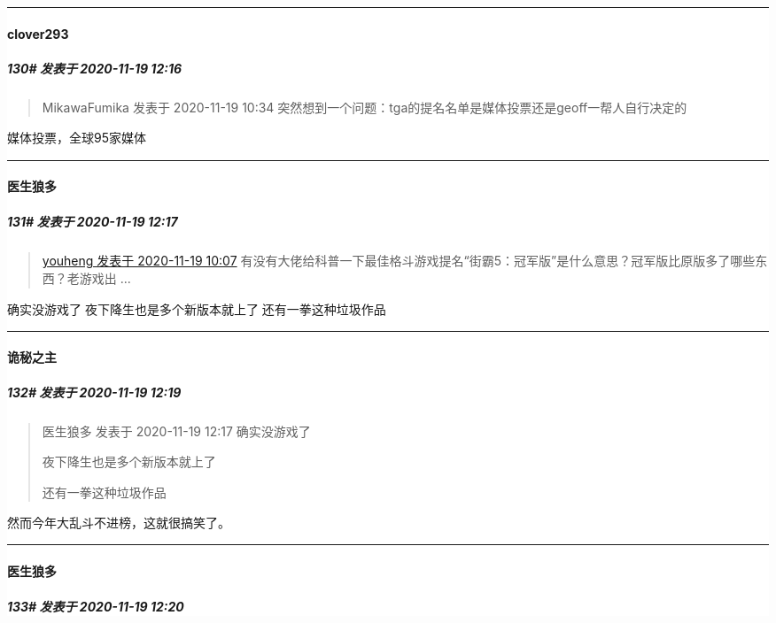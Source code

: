 





*****

####  clover293  
##### 130#       发表于 2020-11-19 12:16



<blockquote>MikawaFumika 发表于 2020-11-19 10:34
突然想到一个问题：tga的提名名单是媒体投票还是geoff一帮人自行决定的</blockquote>
媒体投票，全球95家媒体







*****

####  医生狼多  
##### 131#       发表于 2020-11-19 12:17



<blockquote><a href="httphttps://bbs.saraba1st.com/2b/forum.php?mod=redirect&amp;goto=findpost&amp;pid=49443809&amp;ptid=1973059" target="_blank">youheng 发表于 2020-11-19 10:07</a>
有没有大佬给科普一下最佳格斗游戏提名“街霸5：冠军版”是什么意思？冠军版比原版多了哪些东西？老游戏出 ...</blockquote>
确实没游戏了
夜下降生也是多个新版本就上了
还有一拳这种垃圾作品







*****

####  诡秘之主  
##### 132#       发表于 2020-11-19 12:19



<blockquote>医生狼多 发表于 2020-11-19 12:17
确实没游戏了

夜下降生也是多个新版本就上了

还有一拳这种垃圾作品</blockquote>
然而今年大乱斗不进榜，这就很搞笑了。







*****

####  医生狼多  
##### 133#       发表于 2020-11-19 12:20
